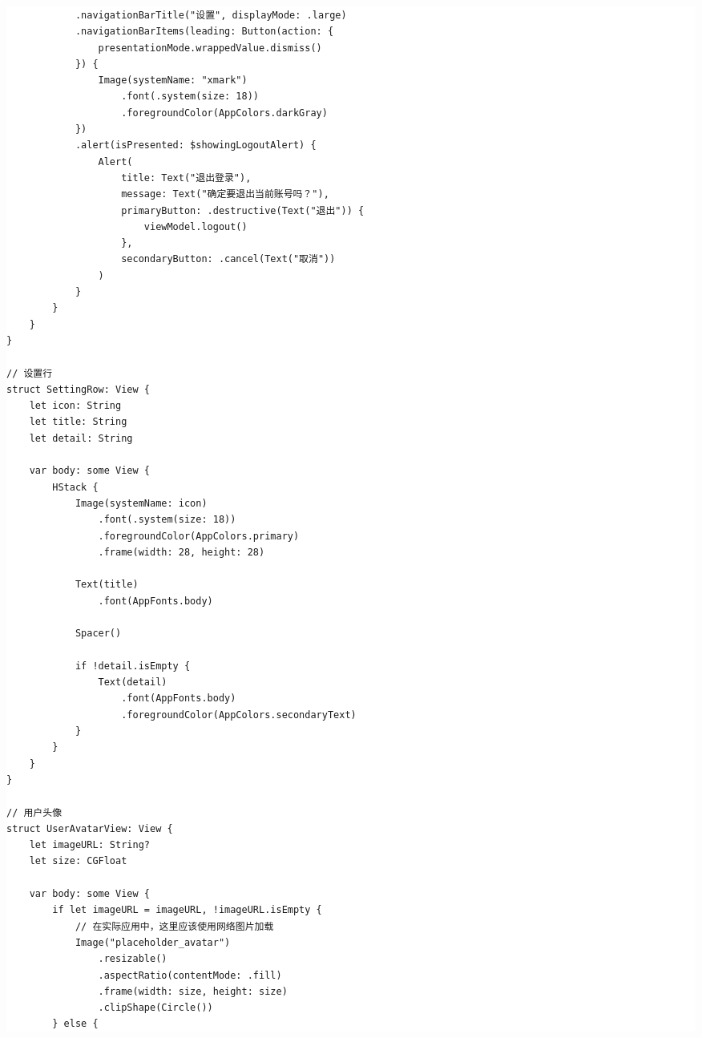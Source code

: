 ```
            .navigationBarTitle("设置", displayMode: .large)
            .navigationBarItems(leading: Button(action: {
                presentationMode.wrappedValue.dismiss()
            }) {
                Image(systemName: "xmark")
                    .font(.system(size: 18))
                    .foregroundColor(AppColors.darkGray)
            })
            .alert(isPresented: $showingLogoutAlert) {
                Alert(
                    title: Text("退出登录"),
                    message: Text("确定要退出当前账号吗？"),
                    primaryButton: .destructive(Text("退出")) {
                        viewModel.logout()
                    },
                    secondaryButton: .cancel(Text("取消"))
                )
            }
        }
    }
}

// 设置行
struct SettingRow: View {
    let icon: String
    let title: String
    let detail: String
    
    var body: some View {
        HStack {
            Image(systemName: icon)
                .font(.system(size: 18))
                .foregroundColor(AppColors.primary)
                .frame(width: 28, height: 28)
            
            Text(title)
                .font(AppFonts.body)
            
            Spacer()
            
            if !detail.isEmpty {
                Text(detail)
                    .font(AppFonts.body)
                    .foregroundColor(AppColors.secondaryText)
            }
        }
    }
}

// 用户头像
struct UserAvatarView: View {
    let imageURL: String?
    let size: CGFloat
    
    var body: some View {
        if let imageURL = imageURL, !imageURL.isEmpty {
            // 在实际应用中，这里应该使用网络图片加载
            Image("placeholder_avatar")
                .resizable()
                .aspectRatio(contentMode: .fill)
                .frame(width: size, height: size)
                .clipShape(Circle())
        } else {
```